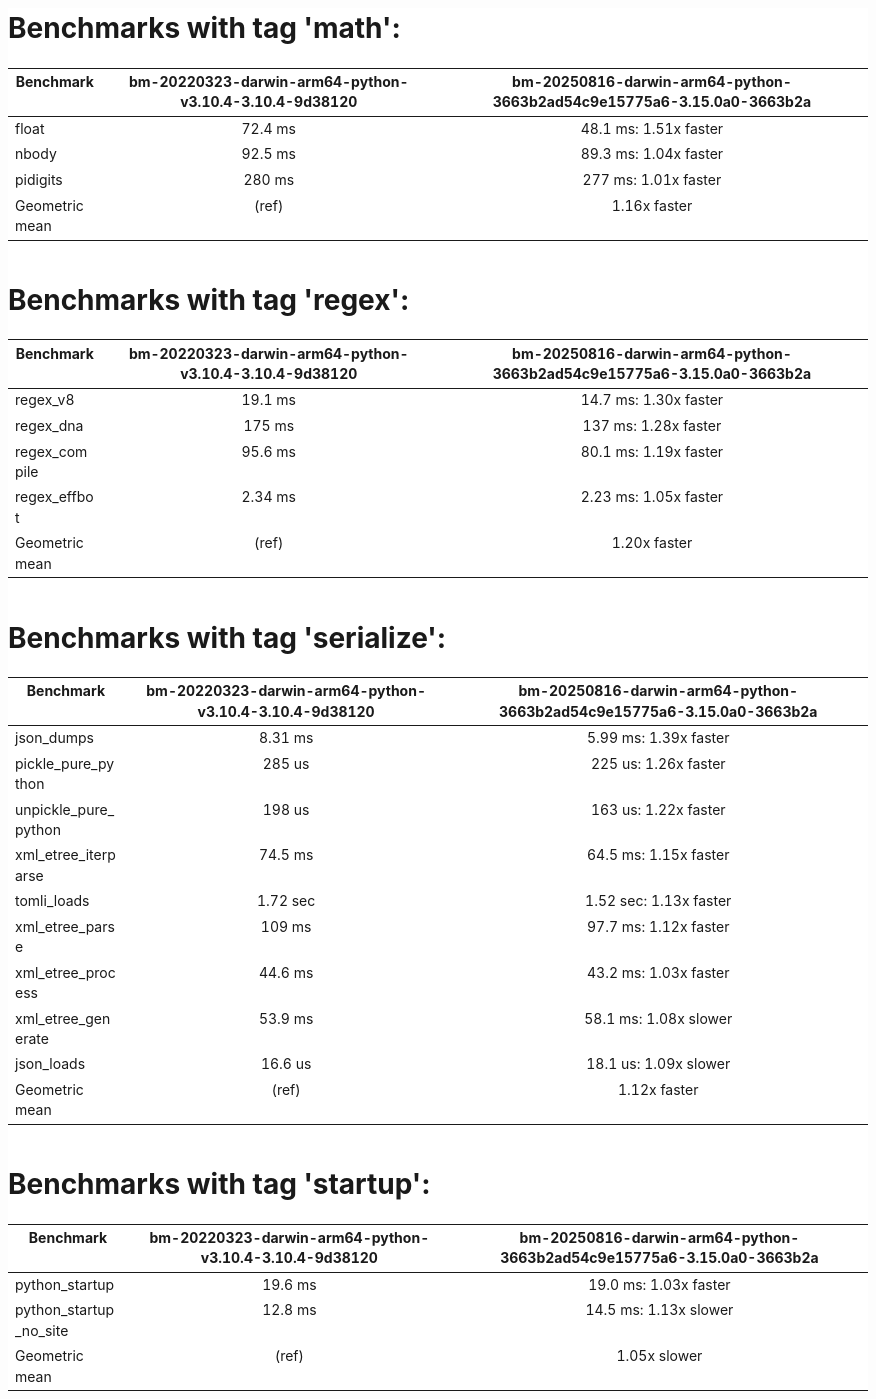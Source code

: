 Benchmarks with tag 'math':
===========================

| Benchmark      | bm-20220323-darwin-arm64-python-v3.10.4-3.10.4-9d38120 | bm-20250816-darwin-arm64-python-3663b2ad54c9e15775a6-3.15.0a0-3663b2a |
|----------------|:------------------------------------------------------:|:---------------------------------------------------------------------:|
| float          | 72.4 ms                                                | 48.1 ms: 1.51x faster                                                 |
| nbody          | 92.5 ms                                                | 89.3 ms: 1.04x faster                                                 |
| pidigits       | 280 ms                                                 | 277 ms: 1.01x faster                                                  |
| Geometric mean | (ref)                                                  | 1.16x faster                                                          |

Benchmarks with tag 'regex':
============================

| Benchmark      | bm-20220323-darwin-arm64-python-v3.10.4-3.10.4-9d38120 | bm-20250816-darwin-arm64-python-3663b2ad54c9e15775a6-3.15.0a0-3663b2a |
|----------------|:------------------------------------------------------:|:---------------------------------------------------------------------:|
| regex_v8       | 19.1 ms                                                | 14.7 ms: 1.30x faster                                                 |
| regex_dna      | 175 ms                                                 | 137 ms: 1.28x faster                                                  |
| regex_compile  | 95.6 ms                                                | 80.1 ms: 1.19x faster                                                 |
| regex_effbot   | 2.34 ms                                                | 2.23 ms: 1.05x faster                                                 |
| Geometric mean | (ref)                                                  | 1.20x faster                                                          |

Benchmarks with tag 'serialize':
================================

| Benchmark            | bm-20220323-darwin-arm64-python-v3.10.4-3.10.4-9d38120 | bm-20250816-darwin-arm64-python-3663b2ad54c9e15775a6-3.15.0a0-3663b2a |
|----------------------|:------------------------------------------------------:|:---------------------------------------------------------------------:|
| json_dumps           | 8.31 ms                                                | 5.99 ms: 1.39x faster                                                 |
| pickle_pure_python   | 285 us                                                 | 225 us: 1.26x faster                                                  |
| unpickle_pure_python | 198 us                                                 | 163 us: 1.22x faster                                                  |
| xml_etree_iterparse  | 74.5 ms                                                | 64.5 ms: 1.15x faster                                                 |
| tomli_loads          | 1.72 sec                                               | 1.52 sec: 1.13x faster                                                |
| xml_etree_parse      | 109 ms                                                 | 97.7 ms: 1.12x faster                                                 |
| xml_etree_process    | 44.6 ms                                                | 43.2 ms: 1.03x faster                                                 |
| xml_etree_generate   | 53.9 ms                                                | 58.1 ms: 1.08x slower                                                 |
| json_loads           | 16.6 us                                                | 18.1 us: 1.09x slower                                                 |
| Geometric mean       | (ref)                                                  | 1.12x faster                                                          |

Benchmarks with tag 'startup':
==============================

| Benchmark              | bm-20220323-darwin-arm64-python-v3.10.4-3.10.4-9d38120 | bm-20250816-darwin-arm64-python-3663b2ad54c9e15775a6-3.15.0a0-3663b2a |
|------------------------|:------------------------------------------------------:|:---------------------------------------------------------------------:|
| python_startup         | 19.6 ms                                                | 19.0 ms: 1.03x faster                                                 |
| python_startup_no_site | 12.8 ms                                                | 14.5 ms: 1.13x slower                                                 |
| Geometric mean         | (ref)                                                  | 1.05x slower                                                          |
